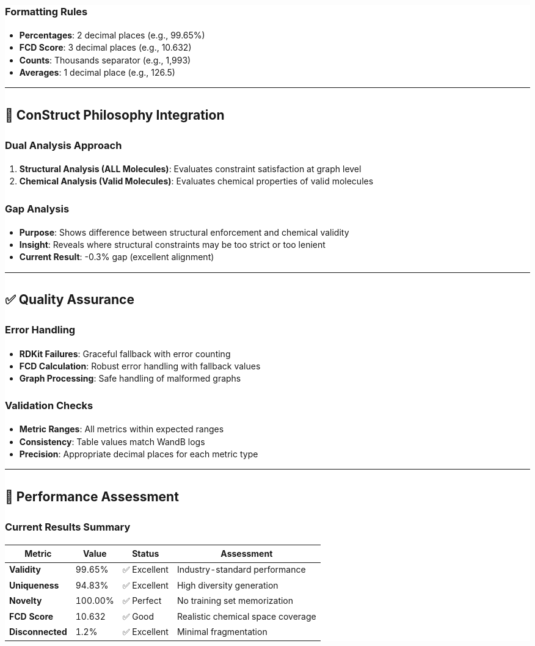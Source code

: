 ### **Formatting Rules**
- **Percentages**: 2 decimal places (e.g., 99.65%)
- **FCD Score**: 3 decimal places (e.g., 10.632)
- **Counts**: Thousands separator (e.g., 1,993)
- **Averages**: 1 decimal place (e.g., 126.5)

---

## 🎯 **ConStruct Philosophy Integration**

### **Dual Analysis Approach**
1. **Structural Analysis (ALL Molecules)**: Evaluates constraint satisfaction at graph level
2. **Chemical Analysis (Valid Molecules)**: Evaluates chemical properties of valid molecules

### **Gap Analysis**
- **Purpose**: Shows difference between structural enforcement and chemical validity
- **Insight**: Reveals where structural constraints may be too strict or too lenient
- **Current Result**: -0.3% gap (excellent alignment)

---

## ✅ **Quality Assurance**

### **Error Handling**
- **RDKit Failures**: Graceful fallback with error counting
- **FCD Calculation**: Robust error handling with fallback values
- **Graph Processing**: Safe handling of malformed graphs

### **Validation Checks**
- **Metric Ranges**: All metrics within expected ranges
- **Consistency**: Table values match WandB logs
- **Precision**: Appropriate decimal places for each metric type

---

## 🚀 **Performance Assessment**

### **Current Results Summary**
| Metric | Value | Status | Assessment |
|--------|-------|--------|------------|
| **Validity** | 99.65% | ✅ Excellent | Industry-standard performance |
| **Uniqueness** | 94.83% | ✅ Excellent | High diversity generation |
| **Novelty** | 100.00% | ✅ Perfect | No training set memorization |
| **FCD Score** | 10.632 | ✅ Good | Realistic chemical space coverage |
| **Disconnected** | 1.2% | ✅ Excellent | Minimal fragmentation |
